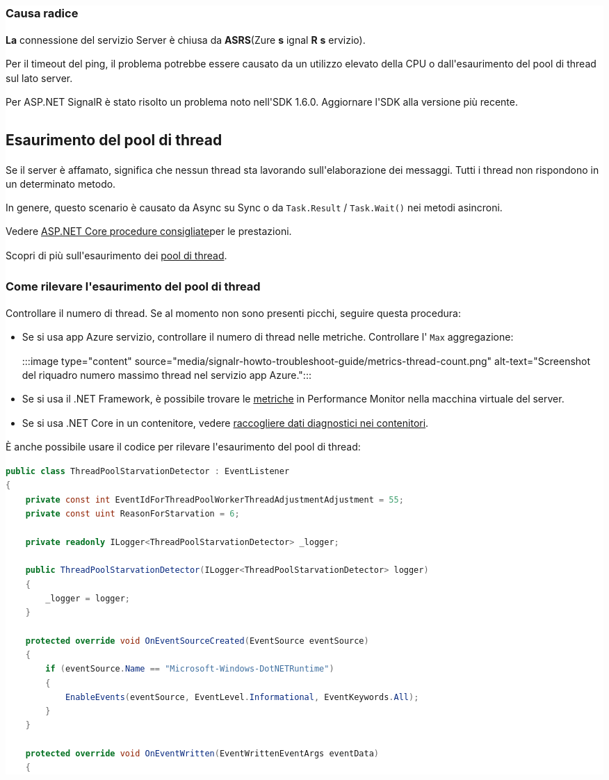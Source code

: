 ### <a name="root-cause"></a>Causa radice

**La** connessione del servizio Server è chiusa da **ASRS**(Zure **s** ignal **R** **s** ervizio).

Per il timeout del ping, il problema potrebbe essere causato da un utilizzo elevato della CPU o dall'esaurimento del pool di thread sul lato server.

Per ASP.NET SignalR è stato risolto un problema noto nell'SDK 1.6.0. Aggiornare l'SDK alla versione più recente.

## <a name="thread-pool-starvation"></a>Esaurimento del pool di thread

Se il server è affamato, significa che nessun thread sta lavorando sull'elaborazione dei messaggi. Tutti i thread non rispondono in un determinato metodo.

In genere, questo scenario è causato da Async su Sync o da `Task.Result` / `Task.Wait()` nei metodi asincroni.

Vedere [ASP.NET Core procedure consigliate](/aspnet/core/performance/performance-best-practices#avoid-blocking-calls)per le prestazioni.

Scopri di più sull'esaurimento dei [pool di thread](https://docs.microsoft.com/archive/blogs/vancem/diagnosing-net-core-threadpool-starvation-with-perfview-why-my-service-is-not-saturating-all-cores-or-seems-to-stall).

### <a name="how-to-detect-thread-pool-starvation"></a>Come rilevare l'esaurimento del pool di thread

Controllare il numero di thread. Se al momento non sono presenti picchi, seguire questa procedura:
* Se si usa app Azure servizio, controllare il numero di thread nelle metriche. Controllare l' `Max` aggregazione:
    
  :::image type="content" source="media/signalr-howto-troubleshoot-guide/metrics-thread-count.png" alt-text="Screenshot del riquadro numero massimo thread nel servizio app Azure.":::

* Se si usa il .NET Framework, è possibile trovare le [metriche](https://docs.microsoft.com/dotnet/framework/debug-trace-profile/performance-counters#lock-and-thread-performance-counters) in Performance Monitor nella macchina virtuale del server.
* Se si usa .NET Core in un contenitore, vedere [raccogliere dati diagnostici nei contenitori](https://docs.microsoft.com/dotnet/core/diagnostics/diagnostics-in-containers).

È anche possibile usare il codice per rilevare l'esaurimento del pool di thread:

```csharp
public class ThreadPoolStarvationDetector : EventListener
{
    private const int EventIdForThreadPoolWorkerThreadAdjustmentAdjustment = 55;
    private const uint ReasonForStarvation = 6;

    private readonly ILogger<ThreadPoolStarvationDetector> _logger;

    public ThreadPoolStarvationDetector(ILogger<ThreadPoolStarvationDetector> logger)
    {
        _logger = logger;
    }

    protected override void OnEventSourceCreated(EventSource eventSource)
    {
        if (eventSource.Name == "Microsoft-Windows-DotNETRuntime")
        {
            EnableEvents(eventSource, EventLevel.Informational, EventKeywords.All);
        }
    }

    protected override void OnEventWritten(EventWrittenEventArgs eventData)
    {
```